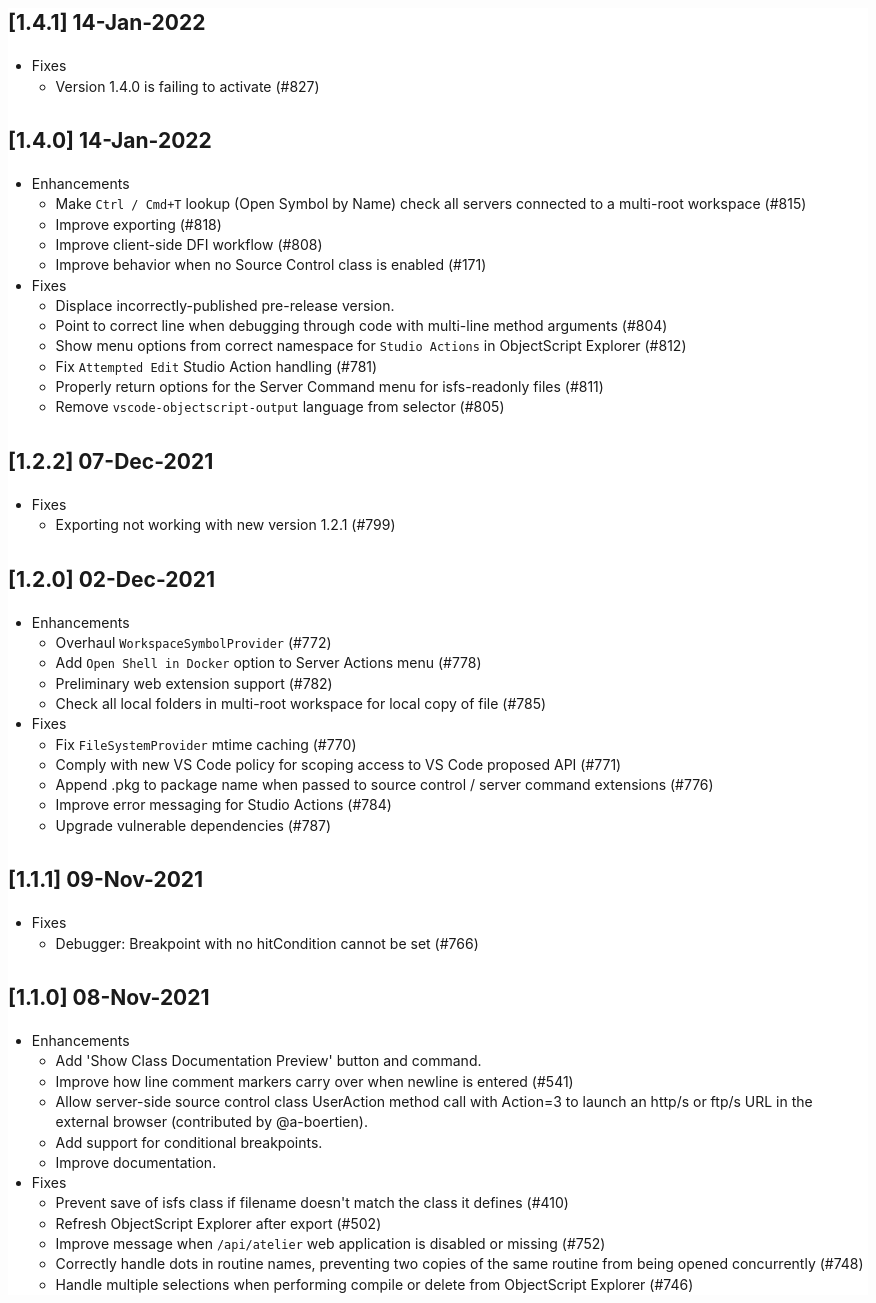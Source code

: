 ## [1.4.1] 14-Jan-2022

- Fixes
  - Version 1.4.0 is failing to activate (#827)

## [1.4.0] 14-Jan-2022

- Enhancements
  - Make `Ctrl / Cmd+T` lookup (Open Symbol by Name) check all servers connected to a multi-root workspace (#815)
  - Improve exporting (#818)
  - Improve client-side DFI workflow (#808)
  - Improve behavior when no Source Control class is enabled (#171)
- Fixes
  - Displace incorrectly-published pre-release version.
  - Point to correct line when debugging through code with multi-line method arguments (#804)
  - Show menu options from correct namespace for `Studio Actions` in ObjectScript Explorer (#812)
  - Fix `Attempted Edit` Studio Action handling (#781)
  - Properly return options for the Server Command menu for isfs-readonly files (#811)
  - Remove `vscode-objectscript-output` language from selector (#805)

## [1.2.2] 07-Dec-2021

- Fixes
  - Exporting not working with new version 1.2.1 (#799)

## [1.2.0] 02-Dec-2021

- Enhancements
  - Overhaul `WorkspaceSymbolProvider` (#772)
  - Add `Open Shell in Docker` option to Server Actions menu (#778)
  - Preliminary web extension support (#782)
  - Check all local folders in multi-root workspace for local copy of file (#785)
- Fixes
  - Fix `FileSystemProvider` mtime caching (#770)
  - Comply with new VS Code policy for scoping access to VS Code proposed API (#771)
  - Append .pkg to package name when passed to source control / server command extensions (#776)
  - Improve error messaging for Studio Actions (#784)
  - Upgrade vulnerable dependencies (#787)

## [1.1.1] 09-Nov-2021

- Fixes
  - Debugger: Breakpoint with no hitCondition cannot be set (#766)

## [1.1.0] 08-Nov-2021

- Enhancements
  - Add 'Show Class Documentation Preview' button and command.
  - Improve how line comment markers carry over when newline is entered (#541)
  - Allow server-side source control class UserAction method call with Action=3 to launch an http/s or ftp/s URL in the external browser (contributed by @a-boertien).
  - Add support for conditional breakpoints.
  - Improve documentation.
- Fixes
  - Prevent save of isfs class if filename doesn't match the class it defines (#410)
  - Refresh ObjectScript Explorer after export (#502)
  - Improve message when `/api/atelier` web application is disabled or missing (#752)
  - Correctly handle dots in routine names, preventing two copies of the same routine from being opened concurrently (#748)
  - Handle multiple selections when performing compile or delete from ObjectScript Explorer (#746)